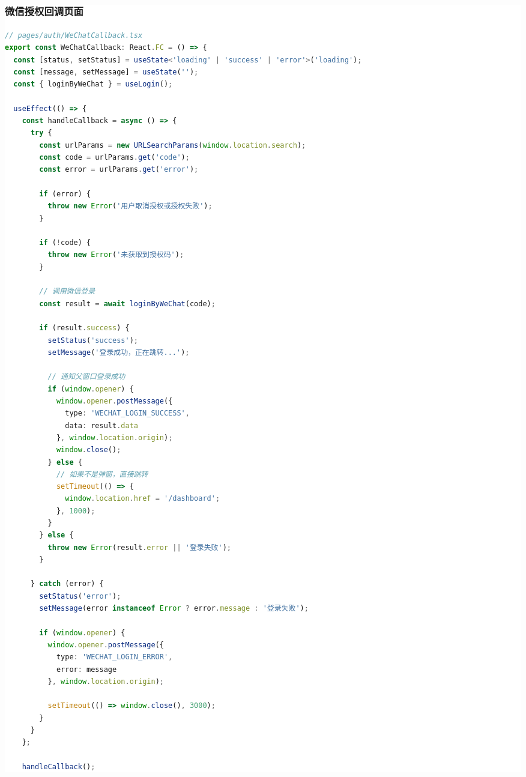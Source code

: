 ### 微信授权回调页面
```typescript
// pages/auth/WeChatCallback.tsx
export const WeChatCallback: React.FC = () => {
  const [status, setStatus] = useState<'loading' | 'success' | 'error'>('loading');
  const [message, setMessage] = useState('');
  const { loginByWeChat } = useLogin();

  useEffect(() => {
    const handleCallback = async () => {
      try {
        const urlParams = new URLSearchParams(window.location.search);
        const code = urlParams.get('code');
        const error = urlParams.get('error');

        if (error) {
          throw new Error('用户取消授权或授权失败');
        }

        if (!code) {
          throw new Error('未获取到授权码');
        }

        // 调用微信登录
        const result = await loginByWeChat(code);
        
        if (result.success) {
          setStatus('success');
          setMessage('登录成功，正在跳转...');
          
          // 通知父窗口登录成功
          if (window.opener) {
            window.opener.postMessage({
              type: 'WECHAT_LOGIN_SUCCESS',
              data: result.data
            }, window.location.origin);
            window.close();
          } else {
            // 如果不是弹窗，直接跳转
            setTimeout(() => {
              window.location.href = '/dashboard';
            }, 1000);
          }
        } else {
          throw new Error(result.error || '登录失败');
        }

      } catch (error) {
        setStatus('error');
        setMessage(error instanceof Error ? error.message : '登录失败');
        
        if (window.opener) {
          window.opener.postMessage({
            type: 'WECHAT_LOGIN_ERROR',
            error: message
          }, window.location.origin);
          
          setTimeout(() => window.close(), 3000);
        }
      }
    };

    handleCallback();
```